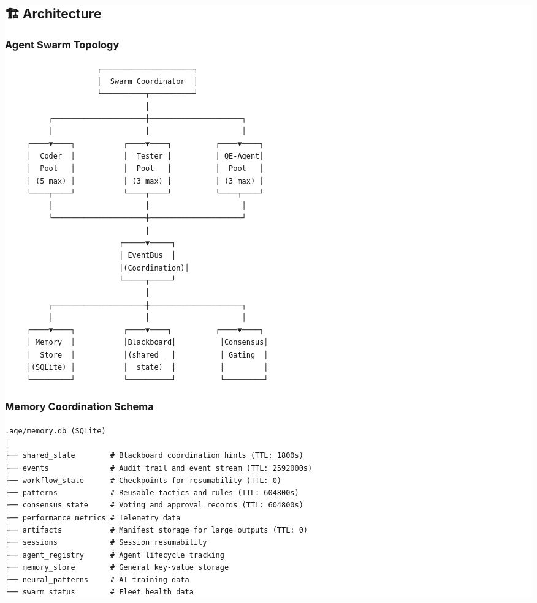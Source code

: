 ## 🏗️ Architecture

### Agent Swarm Topology

```
                     ┌─────────────────────┐
                     │  Swarm Coordinator  │
                     └──────────┬──────────┘
                                │
          ┌─────────────────────┼─────────────────────┐
          │                     │                     │
     ┌────▼────┐           ┌────▼────┐          ┌────▼────┐
     │  Coder  │           │  Tester │          │ QE-Agent│
     │  Pool   │           │  Pool   │          │  Pool   │
     │ (5 max) │           │ (3 max) │          │ (3 max) │
     └────┬────┘           └────┬────┘          └────┬────┘
          │                     │                     │
          └─────────────────────┼─────────────────────┘
                                │
                          ┌─────▼─────┐
                          │ EventBus  │
                          │(Coordination)│
                          └─────┬─────┘
                                │
          ┌─────────────────────┼─────────────────────┐
          │                     │                     │
     ┌────▼────┐           ┌────▼────┐          ┌────▼────┐
     │ Memory  │           │Blackboard│          │Consensus│
     │  Store  │           │(shared_  │          │ Gating  │
     │(SQLite) │           │  state)  │          │         │
     └─────────┘           └──────────┘          └─────────┘
```

### Memory Coordination Schema

```
.aqe/memory.db (SQLite)
│
├── shared_state        # Blackboard coordination hints (TTL: 1800s)
├── events              # Audit trail and event stream (TTL: 2592000s)
├── workflow_state      # Checkpoints for resumability (TTL: 0)
├── patterns            # Reusable tactics and rules (TTL: 604800s)
├── consensus_state     # Voting and approval records (TTL: 604800s)
├── performance_metrics # Telemetry data
├── artifacts           # Manifest storage for large outputs (TTL: 0)
├── sessions            # Session resumability
├── agent_registry      # Agent lifecycle tracking
├── memory_store        # General key-value storage
├── neural_patterns     # AI training data
└── swarm_status        # Fleet health data
```
